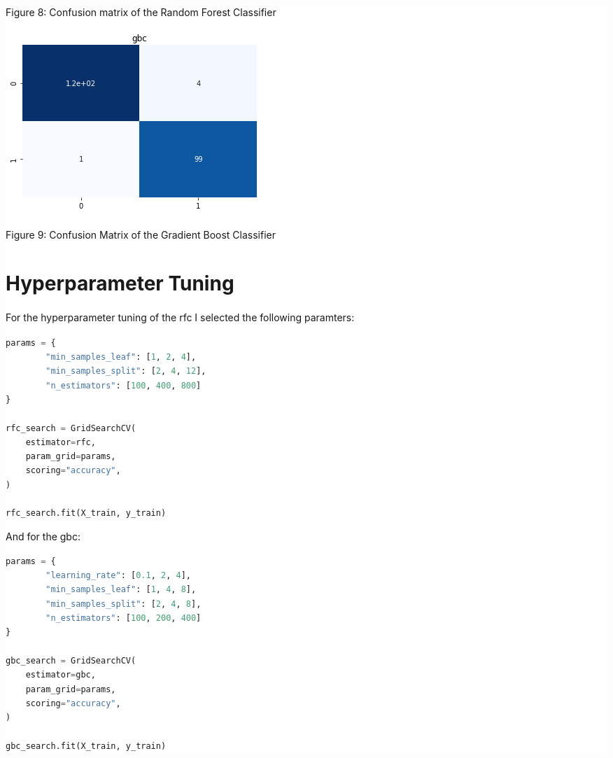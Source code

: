 Figure 8: Confusion matrix of the Random Forest Classifier

![Figure 9: Confusion Matrix of the Gradient Boost Classifier](Untitled%204.png)

Figure 9: Confusion Matrix of the Gradient Boost Classifier

# Hyperparameter Tuning

For the hyperparameter tuning of the rfc I selected the following  paramters:

```python
params = {
        "min_samples_leaf": [1, 2, 4],
        "min_samples_split": [2, 4, 12],
        "n_estimators": [100, 400, 800]
}

rfc_search = GridSearchCV(
    estimator=rfc, 
    param_grid=params, 
    scoring="accuracy",
)

rfc_search.fit(X_train, y_train)
```

And for the gbc:

```python
params = {
        "learning_rate": [0.1, 2, 4],
        "min_samples_leaf": [1, 4, 8],
        "min_samples_split": [2, 4, 8],
        "n_estimators": [100, 200, 400]
}

gbc_search = GridSearchCV(
    estimator=gbc, 
    param_grid=params,
    scoring="accuracy",
)

gbc_search.fit(X_train, y_train)
```
